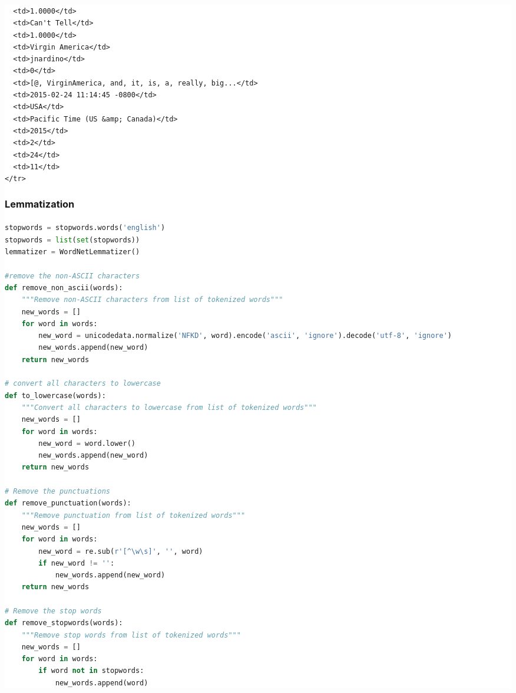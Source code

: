       <td>1.0000</td>
      <td>Can't Tell</td>
      <td>1.0000</td>
      <td>Virgin America</td>
      <td>jnardino</td>
      <td>0</td>
      <td>[@, VirginAmerica, and, it, is, a, really, big...</td>
      <td>2015-02-24 11:14:45 -0800</td>
      <td>USA</td>
      <td>Pacific Time (US &amp; Canada)</td>
      <td>2015</td>
      <td>2</td>
      <td>24</td>
      <td>11</td>
    </tr>
  </tbody>
</table>
</div>



### Lemmatization


```python
stopwords = stopwords.words('english')
stopwords = list(set(stopwords)) 
lemmatizer = WordNetLemmatizer()

#remove the non-ASCII characters
def remove_non_ascii(words):
    """Remove non-ASCII characters from list of tokenized words"""
    new_words = []
    for word in words:
        new_word = unicodedata.normalize('NFKD', word).encode('ascii', 'ignore').decode('utf-8', 'ignore')
        new_words.append(new_word)
    return new_words

# convert all characters to lowercase
def to_lowercase(words):
    """Convert all characters to lowercase from list of tokenized words"""
    new_words = []
    for word in words:
        new_word = word.lower()
        new_words.append(new_word)
    return new_words

# Remove the punctuations
def remove_punctuation(words):
    """Remove punctuation from list of tokenized words"""
    new_words = []
    for word in words:
        new_word = re.sub(r'[^\w\s]', '', word)
        if new_word != '':
            new_words.append(new_word)
    return new_words

# Remove the stop words
def remove_stopwords(words):
    """Remove stop words from list of tokenized words"""
    new_words = []
    for word in words:
        if word not in stopwords:
            new_words.append(word)
```